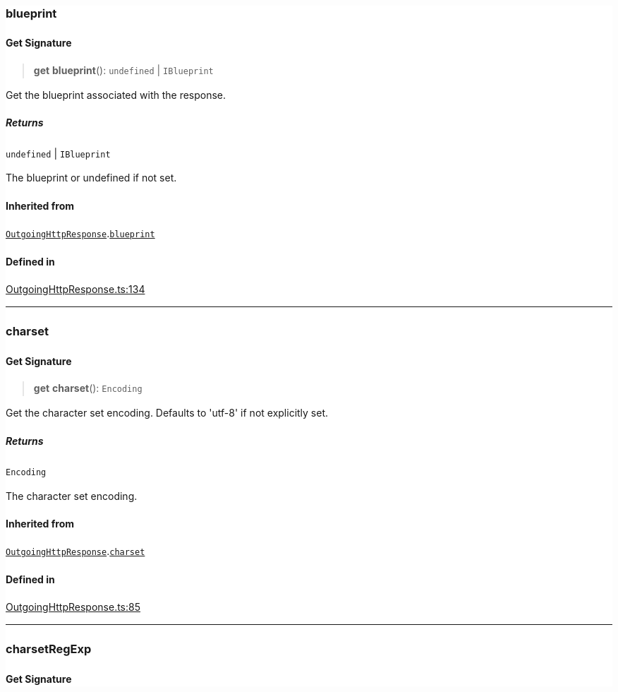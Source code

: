 ### blueprint

#### Get Signature

> **get** **blueprint**(): `undefined` \| `IBlueprint`

Get the blueprint associated with the response.

##### Returns

`undefined` \| `IBlueprint`

The blueprint or undefined if not set.

#### Inherited from

[`OutgoingHttpResponse`](../../OutgoingHttpResponse/classes/OutgoingHttpResponse.md).[`blueprint`](../../OutgoingHttpResponse/classes/OutgoingHttpResponse.md#blueprint)

#### Defined in

[OutgoingHttpResponse.ts:134](https://github.com/stonemjs/http-core/blob/3497087dac965583296f5092cd519a9aa0728373/src/OutgoingHttpResponse.ts#L134)

***

### charset

#### Get Signature

> **get** **charset**(): `Encoding`

Get the character set encoding.
Defaults to 'utf-8' if not explicitly set.

##### Returns

`Encoding`

The character set encoding.

#### Inherited from

[`OutgoingHttpResponse`](../../OutgoingHttpResponse/classes/OutgoingHttpResponse.md).[`charset`](../../OutgoingHttpResponse/classes/OutgoingHttpResponse.md#charset)

#### Defined in

[OutgoingHttpResponse.ts:85](https://github.com/stonemjs/http-core/blob/3497087dac965583296f5092cd519a9aa0728373/src/OutgoingHttpResponse.ts#L85)

***

### charsetRegExp

#### Get Signature
